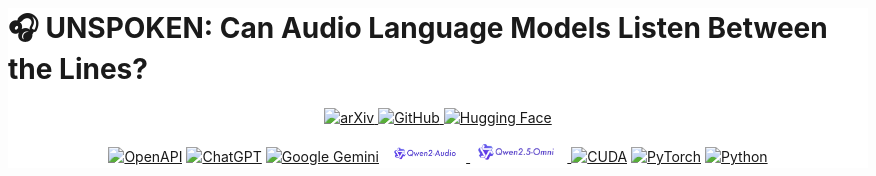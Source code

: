 # 🎧 UNSPOKEN: Can Audio Language Models Listen Between the Lines?

<div align="center">
  <a href="https://arxiv.org/abs/XXXX.XXXXX" target="_blank">
    <img alt="arXiv" src="https://img.shields.io/badge/arXiv-inproceedings-B31B1B?logo=arxiv&logoColor=white" />
  </a>
  <a href="https://github.com/Hongru0306/UNSPOKEN" target="_blank">
    <img alt="GitHub" src="https://img.shields.io/badge/GitHub-Unspoken-181717?logo=github&logoColor=white" />
  </a>
  <a href="[https://huggingface.co/datasets/Xhr0306/UNSPOKEN/tree/main](https://huggingface.co/datasets/Xhr0306/UNSPOKEN/tree/main)" target="_blank">
    <img alt="Hugging Face" src="https://img.shields.io/badge/Hugging%20Face-Model-ffc107?logo=huggingface&logoColor=white" />
  </a>
</div>


<div align="center">

[![OpenAPI](https://img.shields.io/badge/OpenAPI-6BA539?logo=openapiinitiative&logoColor=white)](#)
[![ChatGPT](https://img.shields.io/badge/ChatGPT-74aa9c?logo=openai&logoColor=white)](#)
[![Google Gemini](https://img.shields.io/badge/Google%20Gemini-886FBF?logo=googlegemini&logoColor=fff)](#)
<a href="#" target="_blank">
  <span style="background: #fff; border-radius: 6px; padding: 2px 8px; display: inline-flex; align-items: center; border: 0.0px solid #ddd;">
    <img src="./_assets/qwen2audio.png" alt="Qwen2.5-Omni" height="18"/>
  </span>
</a>
<a href="#" target="_blank">
  <span style="background: #fff; border-radius: 6px; padding: 2px 8px; display: inline-flex; align-items: center; border: 0.0px solid #ddd;">
    <img src="./_assets/qwen-omni.png" alt="Qwen2.5-Omni" height="18"/>
  </span>
</a>
[![CUDA](https://img.shields.io/badge/CUDA-76B900?logo=nvidia&logoColor=fff)](#)
	[![PyTorch](https://img.shields.io/badge/PyTorch-ee4c2c?logo=pytorch&logoColor=white)](#)
  [![Python](https://img.shields.io/badge/Python-3776AB?logo=python&logoColor=fff)](#)
